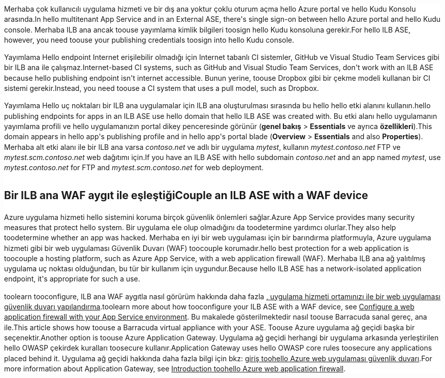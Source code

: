 <span data-ttu-id="c4071-265">Merhaba çok kullanıcılı uygulama hizmeti ve bir dış ana yoktur çoklu oturum açma hello Azure portal ve hello Kudu Konsolu arasında.</span><span class="sxs-lookup"><span data-stu-id="c4071-265">In hello multitenant App Service and in an External ASE, there's single sign-on between hello Azure portal and hello Kudu console.</span></span> <span data-ttu-id="c4071-266">Merhaba ILB ana ancak toouse yayımlama kimlik bilgileri toosign hello Kudu konsoluna gerekir.</span><span class="sxs-lookup"><span data-stu-id="c4071-266">For hello ILB ASE, however, you need toouse your publishing credentials toosign into hello Kudu console.</span></span>

<span data-ttu-id="c4071-267">Yayımlama Hello endpoint Internet erişilebilir olmadığı için Internet tabanlı CI sistemler, GitHub ve Visual Studio Team Services gibi bir ILB ana ile çalışmaz.</span><span class="sxs-lookup"><span data-stu-id="c4071-267">Internet-based CI systems, such as GitHub and Visual Studio Team Services, don't work with an ILB ASE because hello publishing endpoint isn't internet accessible.</span></span> <span data-ttu-id="c4071-268">Bunun yerine, toouse Dropbox gibi bir çekme modeli kullanan bir CI sistemi gerekir.</span><span class="sxs-lookup"><span data-stu-id="c4071-268">Instead, you need toouse a CI system that uses a pull model, such as Dropbox.</span></span>

<span data-ttu-id="c4071-269">Yayımlama Hello uç noktaları bir ILB ana uygulamalar için ILB ana oluşturulması sırasında bu hello hello etki alanını kullanın.</span><span class="sxs-lookup"><span data-stu-id="c4071-269">hello publishing endpoints for apps in an ILB ASE use hello domain that hello ILB ASE was created with.</span></span> <span data-ttu-id="c4071-270">Bu etki alanı hello uygulamanın yayımlama profili ve hello uygulamanızın portal dikey penceresinde görünür (**genel bakış** > **Essentials** ve ayrıca **özellikleri**).</span><span class="sxs-lookup"><span data-stu-id="c4071-270">This domain appears in hello app's publishing profile and in hello app's portal blade (**Overview** > **Essentials** and also **Properties**).</span></span> <span data-ttu-id="c4071-271">Merhaba alt etki alanı ile bir ILB ana varsa *contoso.net* ve adlı bir uygulama *mytest*, kullanın *mytest.contoso.net* FTP ve *mytest.scm.contoso.net*  web dağıtımı için.</span><span class="sxs-lookup"><span data-stu-id="c4071-271">If you have an ILB ASE with hello subdomain *contoso.net* and an app named *mytest*, use *mytest.contoso.net* for FTP and *mytest.scm.contoso.net* for web deployment.</span></span>

## <a name="couple-an-ilb-ase-with-a-waf-device"></a><span data-ttu-id="c4071-272">Bir ILB ana WAF aygıt ile eşleştiği</span><span class="sxs-lookup"><span data-stu-id="c4071-272">Couple an ILB ASE with a WAF device</span></span> ##

<span data-ttu-id="c4071-273">Azure uygulama hizmeti hello sistemini koruma birçok güvenlik önlemleri sağlar.</span><span class="sxs-lookup"><span data-stu-id="c4071-273">Azure App Service provides many security measures that protect hello system.</span></span> <span data-ttu-id="c4071-274">Bir uygulama ele olup olmadığını da toodetermine yardımcı olurlar.</span><span class="sxs-lookup"><span data-stu-id="c4071-274">They also help toodetermine whether an app was hacked.</span></span> <span data-ttu-id="c4071-275">Merhaba en iyi bir web uygulaması için bir barındırma platformuyla, Azure uygulama hizmeti gibi bir web uygulaması Güvenlik Duvarı (WAF) toocouple korumadır.</span><span class="sxs-lookup"><span data-stu-id="c4071-275">hello best protection for a web application is toocouple a hosting platform, such as Azure App Service, with a web application firewall (WAF).</span></span> <span data-ttu-id="c4071-276">Merhaba ILB ana ağ yalıtılmış uygulama uç noktası olduğundan, bu tür bir kullanım için uygundur.</span><span class="sxs-lookup"><span data-stu-id="c4071-276">Because hello ILB ASE has a network-isolated application endpoint, it's appropriate for such a use.</span></span>

<span data-ttu-id="c4071-277">toolearn tooconfigure, ILB ana WAF aygıtla nasıl görürüm hakkında daha fazla [, uygulama hizmeti ortamınızı ile bir web uygulaması güvenlik duvarı yapılandırma][ASEWAF].</span><span class="sxs-lookup"><span data-stu-id="c4071-277">toolearn more about how tooconfigure your ILB ASE with a WAF device, see [Configure a web application firewall with your App Service environment][ASEWAF].</span></span> <span data-ttu-id="c4071-278">Bu makalede gösterilmektedir nasıl toouse Barracuda sanal gereç, ana ile.</span><span class="sxs-lookup"><span data-stu-id="c4071-278">This article shows how toouse a Barracuda virtual appliance with your ASE.</span></span> <span data-ttu-id="c4071-279">Toouse Azure uygulama ağ geçidi başka bir seçenektir.</span><span class="sxs-lookup"><span data-stu-id="c4071-279">Another option is toouse Azure Application Gateway.</span></span> <span data-ttu-id="c4071-280">Uygulama ağ geçidi herhangi bir uygulama arkasında yerleştirilen hello OWASP çekirdek kuralları toosecure kullanır.</span><span class="sxs-lookup"><span data-stu-id="c4071-280">Application Gateway uses hello OWASP core rules toosecure any applications placed behind it.</span></span> <span data-ttu-id="c4071-281">Uygulama ağ geçidi hakkında daha fazla bilgi için bkz: [giriş toohello Azure web uygulaması güvenlik duvarı][AppGW].</span><span class="sxs-lookup"><span data-stu-id="c4071-281">For more information about Application Gateway, see [Introduction toohello Azure web application firewall][AppGW].</span></span>


[1]: ./media/creating_and_using_an_internal_load_balancer_with_app_service_environment/createilbase-network.png
[2]: ./media/creating_and_using_an_internal_load_balancer_with_app_service_environment/createilbase-webapp.png
[3]: ./media/creating_and_using_an_internal_load_balancer_with_app_service_environment/createilbase-certificate.png
[4]: ./media/creating_and_using_an_internal_load_balancer_with_app_service_environment/createilbase-certificate2.png
[5]: ./media/creating_and_using_an_internal_load_balancer_with_app_service_environment/createilbase-ipaddresses.png
[Intro]: ./intro.md
[MakeExternalASE]: ./create-external-ase.md
[MakeASEfromTemplate]: ./create-from-template.md
[MakeILBASE]: ./create-ilb-ase.md
[ASENetwork]: ./network-info.md
[ASEReadme]: ./readme.md
[UsingASE]: ./using-an-ase.md
[UDRs]: ../../virtual-network/virtual-networks-udr-overview.md
[NSGs]: ../../virtual-network/virtual-networks-nsg.md
[ConfigureASEv1]: ../../app-service-web/app-service-web-configure-an-app-service-environment.md
[ASEv1Intro]: ../../app-service-web/app-service-app-service-environment-intro.md
[webapps]: ../../app-service-web/app-service-web-overview.md
[mobileapps]: ../../app-service-mobile/app-service-mobile-value-prop.md
[APIapps]: ../../app-service-api/app-service-api-apps-why-best-platform.md
[Functions]: ../../azure-functions/index.yml
[Pricing]: http://azure.microsoft.com/pricing/details/app-service/
[ARMOverview]: ../../azure-resource-manager/resource-group-overview.md
[ConfigureSSL]: ../../app-service-web/web-sites-purchase-ssl-web-site.md
[Kudu]: http://azure.microsoft.com/resources/videos/super-secret-kudu-debug-console-for-azure-web-sites/
[AppDeploy]: ../../app-service-web/web-sites-deploy.md
[ASEWAF]: ../../app-service-web/app-service-app-service-environment-web-application-firewall.md
[AppGW]: ../../application-gateway/application-gateway-web-application-firewall-overview.md